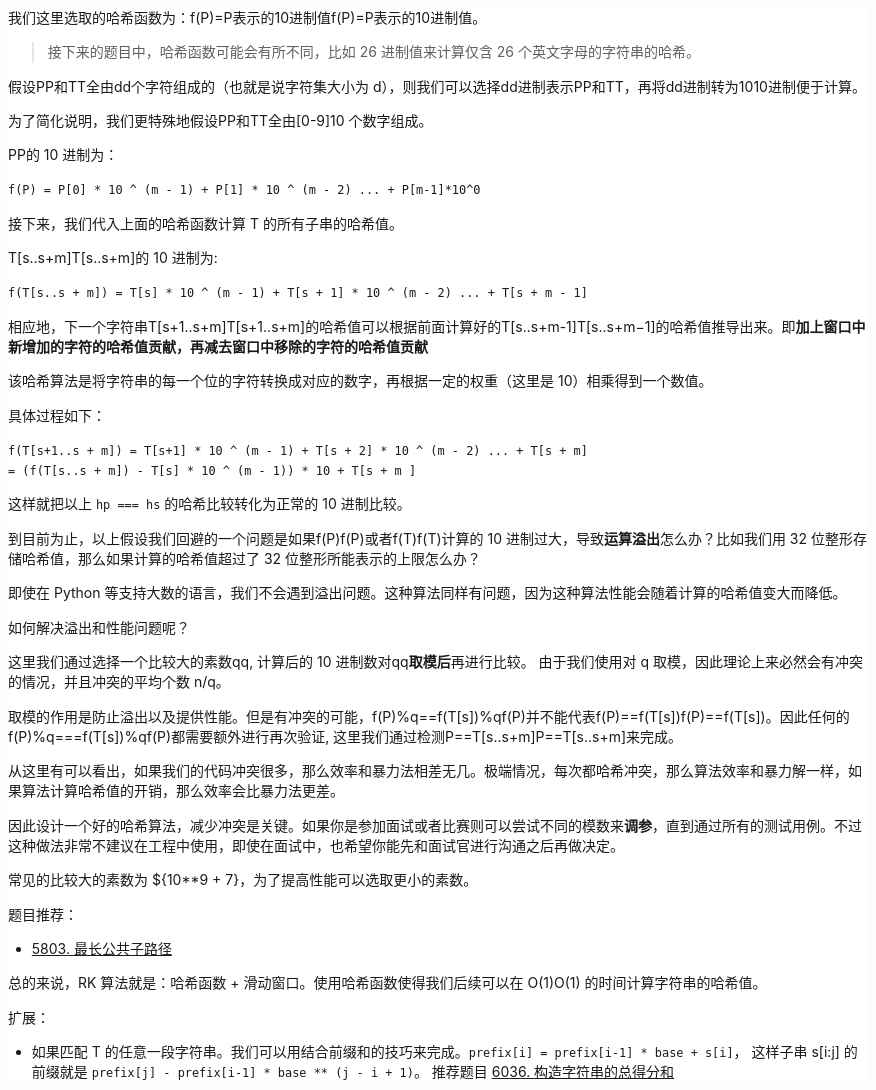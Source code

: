 我们这里选取的哈希函数为：f(P)=P表示的10进制值f(P)=P表示的10进制值。

> 接下来的题目中，哈希函数可能会有所不同，比如 26 进制值来计算仅含 26 个英文字母的字符串的哈希。

假设PP和TT全由dd个字符组成的（也就是说字符集大小为 d），则我们可以选择dd进制表示PP和TT，再将dd进制转为1010进制便于计算。

为了简化说明，我们更特殊地假设PP和TT全由[0-9]10 个数字组成。

PP的 10 进制为：

```
f(P) = P[0] * 10 ^ (m - 1) + P[1] * 10 ^ (m - 2) ... + P[m-1]*10^0
```

接下来，我们代入上面的哈希函数计算 T 的所有子串的哈希值。

T[s..s+m]T[s..s+m]的 10 进制为:

```
f(T[s..s + m]) = T[s] * 10 ^ (m - 1) + T[s + 1] * 10 ^ (m - 2) ... + T[s + m - 1]
```

相应地，下一个字符串T[s+1..s+m]T[s+1..s+m]的哈希值可以根据前面计算好的T[s..s+m-1]T[s..s+m−1]的哈希值推导出来。即**加上窗口中新增加的字符的哈希值贡献，再减去窗口中移除的字符的哈希值贡献**

该哈希算法是将字符串的每一个位的字符转换成对应的数字，再根据一定的权重（这里是 10）相乘得到一个数值。

具体过程如下：

```
f(T[s+1..s + m]) = T[s+1] * 10 ^ (m - 1) + T[s + 2] * 10 ^ (m - 2) ... + T[s + m]
= (f(T[s..s + m]) - T[s] * 10 ^ (m - 1)) * 10 + T[s + m ]
```

这样就把以上 `hp === hs` 的哈希比较转化为正常的 10 进制比较。

到目前为止，以上假设我们回避的一个问题是如果f(P)f(P)或者f(T)f(T)计算的 10 进制过大，导致**运算溢出**怎么办？比如我们用 32 位整形存储哈希值，那么如果计算的哈希值超过了 32 位整形所能表示的上限怎么办？

即使在 Python 等支持大数的语言，我们不会遇到溢出问题。这种算法同样有问题，因为这种算法性能会随着计算的哈希值变大而降低。

如何解决溢出和性能问题呢？

这里我们通过选择一个比较大的素数qq, 计算后的 10 进制数对qq**取模后**再进行比较。 由于我们使用对 q 取模，因此理论上来必然会有冲突的情况，并且冲突的平均个数 n/q。

取模的作用是防止溢出以及提供性能。但是有冲突的可能，f(P)%q==f(T[s])%qf(P)并不能代表f(P)==f(T[s])f(P)==f(T[s])。因此任何的f(P)%q===f(T[s])%qf(P)都需要额外进行再次验证, 这里我们通过检测P==T[s..s+m]P==T[s..s+m]来完成。

从这里有可以看出，如果我们的代码冲突很多，那么效率和暴力法相差无几。极端情况，每次都哈希冲突，那么算法效率和暴力解一样，如果算法计算哈希值的开销，那么效率会比暴力法更差。

因此设计一个好的哈希算法，减少冲突是关键。如果你是参加面试或者比赛则可以尝试不同的模数来**调参**，直到通过所有的测试用例。不过这种做法非常不建议在工程中使用，即使在面试中，也希望你能先和面试官进行沟通之后再做决定。

常见的比较大的素数为 ${10**9 + 7}，为了提高性能可以选取更小的素数。

题目推荐：

- [5803. 最长公共子路径](https://leetcode-cn.com/problems/longest-common-subpath/)

总的来说，RK 算法就是：哈希函数 + 滑动窗口。使用哈希函数使得我们后续可以在 O(1)O(1) 的时间计算字符串的哈希值。

扩展：

- 如果匹配 T 的任意一段字符串。我们可以用结合前缀和的技巧来完成。`prefix[i] = prefix[i-1] * base + s[i]`， 这样子串 s[i:j] 的前缀就是 `prefix[j] - prefix[i-1] * base ** (j - i + 1)`。 推荐题目 [6036. 构造字符串的总得分和](https://leetcode-cn.com/problems/sum-of-scores-of-built-strings/)
